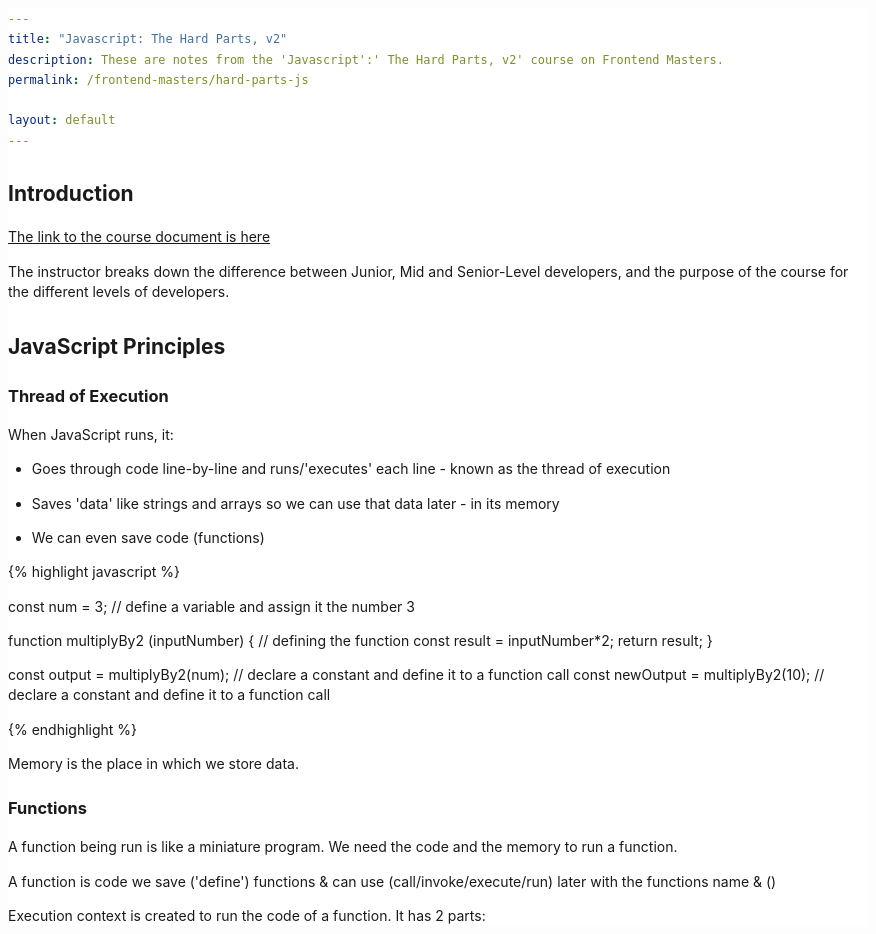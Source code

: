 ```yaml
---
title: "Javascript: The Hard Parts, v2"
description: These are notes from the 'Javascript':' The Hard Parts, v2' course on Frontend Masters.
permalink: /frontend-masters/hard-parts-js

layout: default
---
```


## Introduction

[The link to the course document is here](https://static.frontendmasters.com/resources/2019-09-18-javascript-hard-parts-v2/javascript-hard-parts-v2.pdf)

The instructor breaks down the difference between Junior, Mid and Senior-Level developers, and the purpose of the course for the different levels of developers.

## JavaScript Principles

### Thread of Execution

When JavaScript runs, it:

* Goes through code line-by-line and runs/'executes' each line - known as the thread of execution

* Saves 'data' like strings and arrays so we can use that data later - in its memory

* We can even save code (functions)

{% highlight javascript %}

const num = 3; // define a variable and assign it the number 3

function multiplyBy2 (inputNumber) { // defining the function
    const result = inputNumber*2; 
    return result;
}

const output = multiplyBy2(num); // declare a constant and define it to a function call
const newOutput = multiplyBy2(10); // declare a constant and define it to a function call

{% endhighlight %}

Memory is the place in which we store data.

### Functions

A function being run is like a miniature program. We need the code and the memory to run a function.

A function is code we save ('define') functions & can use (call/invoke/execute/run) later with the functions name & ()

Execution context is created to run the code of a function. It has 2 parts:
